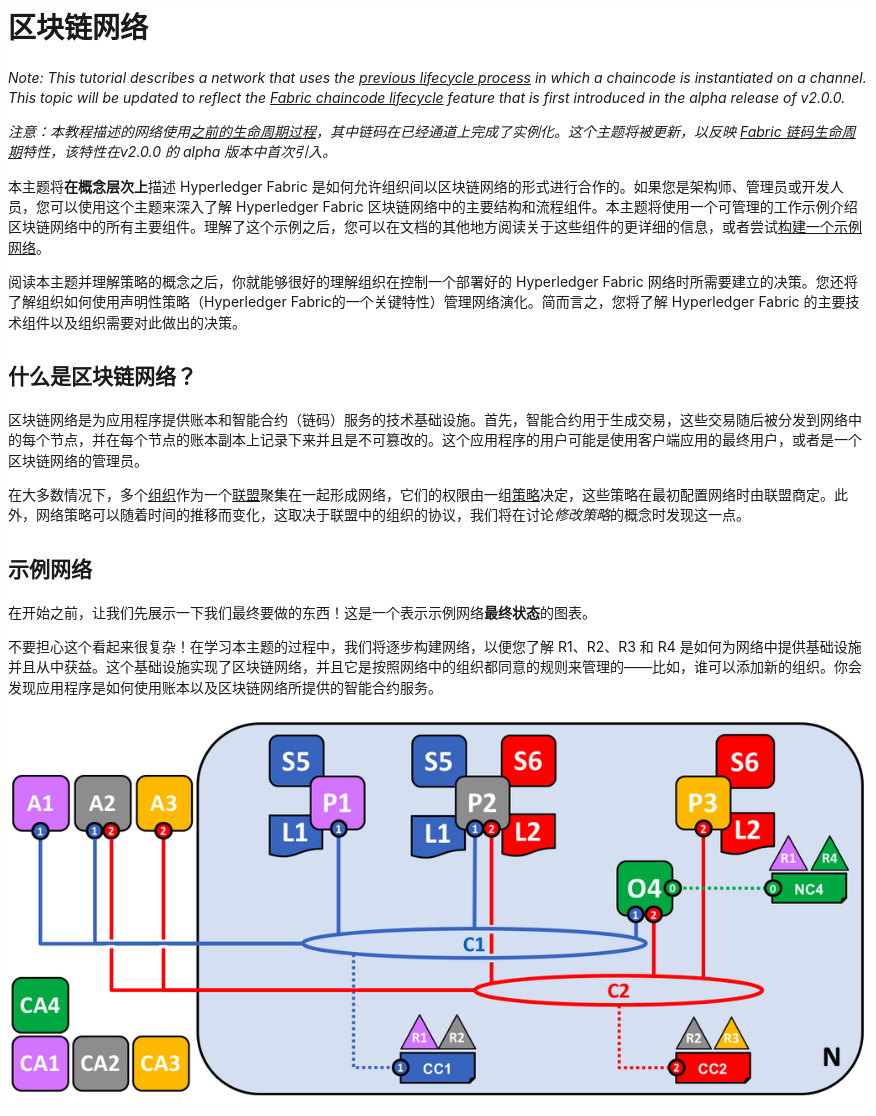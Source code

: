 # 区块链网络

_Note: This tutorial describes a network that uses the
[previous lifecycle process](https://hyperledger-fabric.readthedocs.io/en/release-1.4/chaincode4noah.html)
in which a chaincode is instantiated on a channel. This topic will be updated
to reflect the [Fabric chaincode lifecycle](../chaincode4noah.html) feature
that is first introduced in the alpha release of v2.0.0._

_注意：本教程描述的网络使用[之前的生命周期过程](https://hyperledger-fabric.readthedocs.io/en/release-1.4/chaincode4noah.html)，其中链码在已经通道上完成了实例化。这个主题将被更新，以反映 [Fabric 链码生命周期](../chaincode4noah.html)特性，该特性在v2.0.0 的 alpha 版本中首次引入。_

本主题将**在概念层次上**描述 Hyperledger Fabric 是如何允许组织间以区块链网络的形式进行合作的。如果您是架构师、管理员或开发人员，您可以使用这个主题来深入了解 Hyperledger Fabric 区块链网络中的主要结构和流程组件。本主题将使用一个可管理的工作示例介绍区块链网络中的所有主要组件。理解了这个示例之后，您可以在文档的其他地方阅读关于这些组件的更详细的信息，或者尝试[构建一个示例网络](../build_network.html)。

阅读本主题并理解策略的概念之后，你就能够很好的理解组织在控制一个部署好的 Hyperledger Fabric 网络时所需要建立的决策。您还将了解组织如何使用声明性策略（Hyperledger Fabric的一个关键特性）管理网络演化。简而言之，您将了解  Hyperledger Fabric 的主要技术组件以及组织需要对此做出的决策。

## 什么是区块链网络？

区块链网络是为应用程序提供账本和智能合约（链码）服务的技术基础设施。首先，智能合约用于生成交易，这些交易随后被分发到网络中的每个节点，并在每个节点的账本副本上记录下来并且是不可篡改的。这个应用程序的用户可能是使用客户端应用的最终用户，或者是一个区块链网络的管理员。

在大多数情况下，多个[组织](../glossary.html#organization)作为一个[联盟](../glossary.html#consortium)聚集在一起形成网络，它们的权限由一组[策略](../glossary.html#policy)决定，这些策略在最初配置网络时由联盟商定。此外，网络策略可以随着时间的推移而变化，这取决于联盟中的组织的协议，我们将在讨论*修改策略*的概念时发现这一点。

## 示例网络

在开始之前，让我们先展示一下我们最终要做的东西！这是一个表示示例网络**最终状态**的图表。

不要担心这个看起来很复杂！在学习本主题的过程中，我们将逐步构建网络，以便您了解 R1、R2、R3 和 R4 是如何为网络中提供基础设施并且从中获益。这个基础设施实现了区块链网络，并且它是按照网络中的组织都同意的规则来管理的——比如，谁可以添加新的组织。你会发现应用程序是如何使用账本以及区块链网络所提供的智能合约服务。

![network.structure](./network.diagram.1.png)
